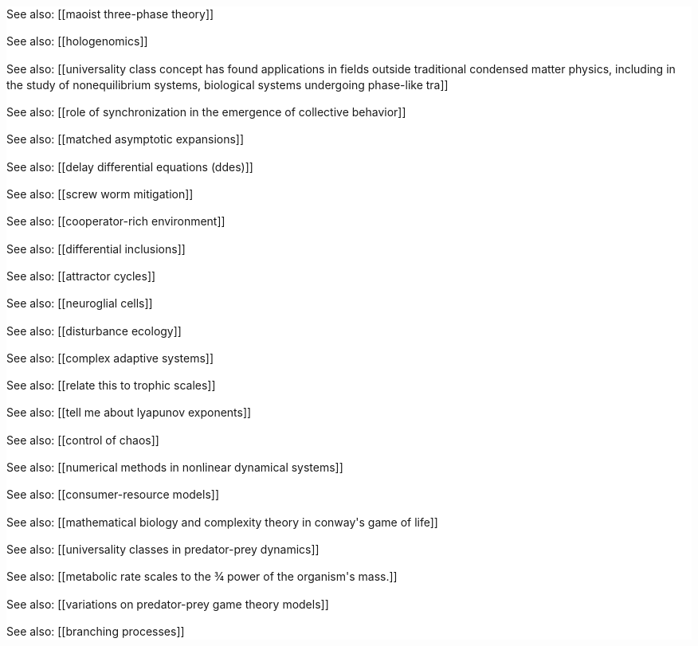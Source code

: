 
See also: [[maoist three-phase theory]]


See also: [[hologenomics]]


See also: [[universality class concept has found applications in fields outside traditional condensed matter physics, including in the study of nonequilibrium systems, biological systems undergoing phase-like tra]]


See also: [[role of synchronization in the emergence of collective behavior]]


See also: [[matched asymptotic expansions]]


See also: [[delay differential equations (ddes)]]


See also: [[screw worm mitigation]]


See also: [[cooperator-rich environment]]


See also: [[differential inclusions]]


See also: [[attractor cycles]]


See also: [[neuroglial cells]]


See also: [[disturbance ecology]]


See also: [[complex adaptive systems]]


See also: [[relate this to trophic scales]]


See also: [[tell me about lyapunov exponents]]


See also: [[control of chaos]]


See also: [[numerical methods in nonlinear dynamical systems]]


See also: [[consumer-resource models]]


See also: [[mathematical biology and complexity theory in conway's game of life]]


See also: [[universality classes in predator-prey dynamics]]


See also: [[metabolic rate scales to the ¾ power of the organism's mass.]]


See also: [[variations on predator-prey game theory models]]


See also: [[branching processes]]

